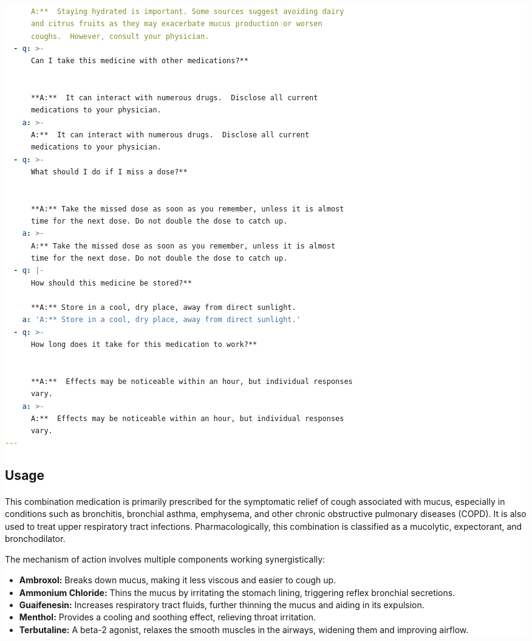 ```yaml
      A:**  Staying hydrated is important. Some sources suggest avoiding dairy
      and citrus fruits as they may exacerbate mucus production or worsen
      coughs.  However, consult your physician.
  - q: >-
      Can I take this medicine with other medications?**


      **A:**  It can interact with numerous drugs.  Disclose all current
      medications to your physician.
    a: >-
      A:**  It can interact with numerous drugs.  Disclose all current
      medications to your physician.
  - q: >-
      What should I do if I miss a dose?**


      **A:** Take the missed dose as soon as you remember, unless it is almost
      time for the next dose. Do not double the dose to catch up.
    a: >-
      A:** Take the missed dose as soon as you remember, unless it is almost
      time for the next dose. Do not double the dose to catch up.
  - q: |-
      How should this medicine be stored?**

      **A:** Store in a cool, dry place, away from direct sunlight.
    a: 'A:** Store in a cool, dry place, away from direct sunlight.'
  - q: >-
      How long does it take for this medication to work?**


      **A:**  Effects may be noticeable within an hour, but individual responses
      vary.
    a: >-
      A:**  Effects may be noticeable within an hour, but individual responses
      vary.
---
```

## **Usage**

This combination medication is primarily prescribed for the symptomatic relief of cough associated with mucus, especially in conditions such as bronchitis, bronchial asthma, emphysema, and other chronic obstructive pulmonary diseases (COPD).  It is also used to treat upper respiratory tract infections.  Pharmacologically, this combination is classified as a mucolytic, expectorant, and bronchodilator.

The mechanism of action involves multiple components working synergistically:
* **Ambroxol:** Breaks down mucus, making it less viscous and easier to cough up.
* **Ammonium Chloride:** Thins the mucus by irritating the stomach lining, triggering reflex bronchial secretions.
* **Guaifenesin:** Increases respiratory tract fluids, further thinning the mucus and aiding in its expulsion.
* **Menthol:** Provides a cooling and soothing effect, relieving throat irritation.
* **Terbutaline:** A beta-2 agonist, relaxes the smooth muscles in the airways, widening them and improving airflow.
